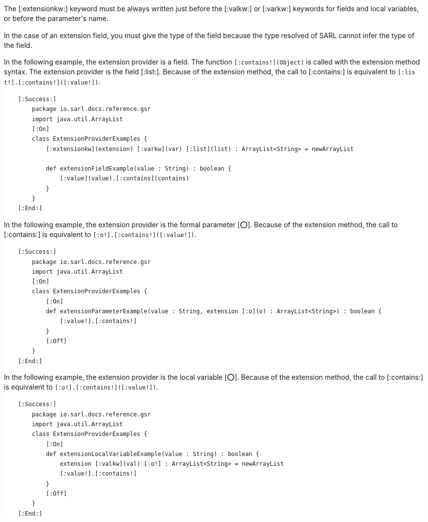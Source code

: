 <caution>The [:extensionkw:] keyword must be always written just before the [:valkw:] or
[:varkw:] keywords for fields and local variables, or before the parameter's name.</caution>

<caution>In the case of an extension field, you must give the type of the field because the type resolved
of SARL cannot infer the type of the field.</caution>

In the following example, the extension provider is a field. The function `[:contains!](Object)`
is called with the extension method syntax. The extension provider is the field [:list:].
Because of the extension method, the call to [:contains:] is equivalent to `[:list!].[:contains!]([:value!])`.


		[:Success:]
			package io.sarl.docs.reference.gsr
			import java.util.ArrayList
			[:On]
			class ExtensionProviderExamples {
				[:extensionkw](extension) [:varkw](var) [:list](list) : ArrayList<String> = newArrayList
				
				def extensionFieldExample(value : String) : boolean {
					[:value](value).[:contains](contains)
				}
			}
		[:End:]

In the following example, the extension provider is the formal parameter [:o:].
Because of the extension method, the call to [:contains:] is equivalent to `[:o!].[:contains!]([:value!])`.

		[:Success:]
			package io.sarl.docs.reference.gsr
			import java.util.ArrayList
			[:On]
			class ExtensionProviderExamples {
				[:On]
				def extensionParameterExample(value : String, extension [:o](o) : ArrayList<String>) : boolean {
					[:value!].[:contains!]
				}
				[:Off]
			}
		[:End:]


In the following example, the extension provider is the local variable [:o:].
Because of the extension method, the call to [:contains:] is equivalent to `[:o!].[:contains!]([:value!])`.

		[:Success:]
			package io.sarl.docs.reference.gsr
			import java.util.ArrayList
			class ExtensionProviderExamples {
				[:On]
				def extensionLocalVariableExample(value : String) : boolean {
					extension [:valkw](val) [:o!] : ArrayList<String> = newArrayList
					[:value!].[:contains!]
				}
				[:Off]
			}
		[:End:]
